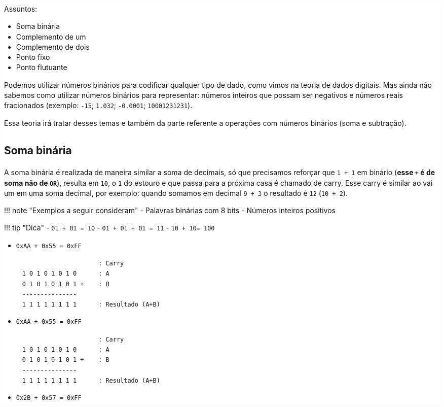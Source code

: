 Assuntos:

- Soma binária
- Complemento de um
- Complemento de dois
- Ponto fixo
- Ponto flutuante

Podemos utilizar números binários para codificar qualquer tipo de dado, como vimos na teoria de dados digitais. Mas ainda não sabemos como utilizar números binários para representar: números inteiros que possam ser negativos e números reais fracionados (exemplo: `-15`; `1.032`; `-0.0001`; `10001231231`).

Essa teoria irá tratar desses temas e também da parte referente a operações com números binários (soma e subtração).

## Soma binária

<iframe width="560" height="315" src="https://www.youtube.com/embed/7_t6IUJkJ1E" title="YouTube video player" frameborder="0" allow="accelerometer; autoplay; clipboard-write; encrypted-media; gyroscope; picture-in-picture" allowfullscreen></iframe>

A soma binária é realizada de maneira similar a soma de decimais, só que precisamos reforçar que `1 + 1` em binário (**esse `+` é de soma não de `OR`**), resulta em `10`, o `1` do estouro e que passa para a próxima casa é chamado de carry. Esse carry é similar ao vai um em uma soma decimal, por exemplo: quando somamos em decimal `9 + 3` o resultado é `12` (`10 + 2`).

!!! note "Exemplos a seguir consideram"
    - Palavras binárias com 8 bits
    - Números inteiros positivos

!!! tip "Dica"
    - `01 + 01 = 10`
    - `01 + 01 + 01 = 11`
    - `10 + 10= 100`

- `0xAA + 0x55 = 0xFF`

```
                          : Carry
     1 0 1 0 1 0 1 0      : A 
     0 1 0 1 0 1 0 1 +    : B
     ---------------  
     1 1 1 1 1 1 1 1      : Resultado (A+B)
```

- `0xAA + 0x55 = 0xFF`

```
                          : Carry
     1 0 1 0 1 0 1 0      : A 
     0 1 0 1 0 1 0 1 +    : B
     ---------------  
     1 1 1 1 1 1 1 1      : Resultado (A+B)
```

- `0x2B + 0x57 = 0xFF`
